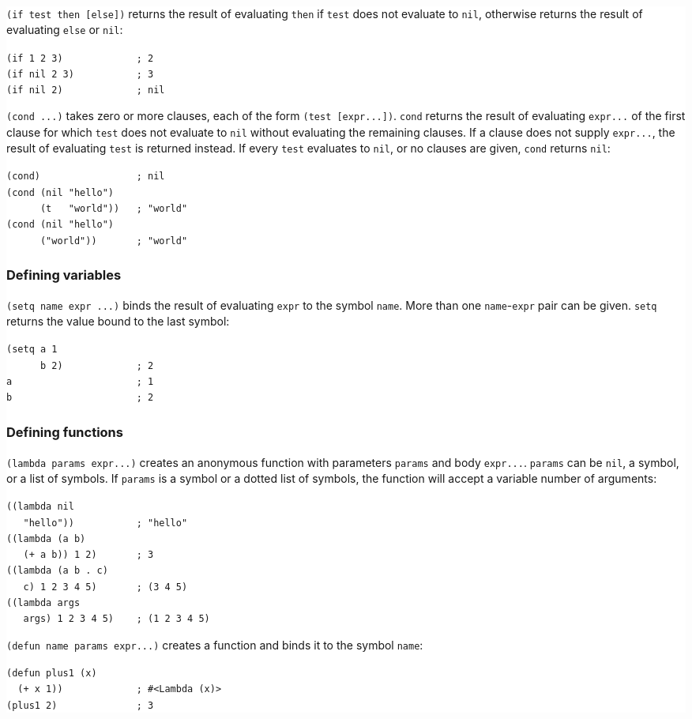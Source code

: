 `(if test then [else])` returns the result of evaluating `then` if `test`
does not evaluate to `nil`, otherwise returns the result of evaluating `else`
or `nil`:

    (if 1 2 3)             ; 2
    (if nil 2 3)           ; 3
    (if nil 2)             ; nil

`(cond ...)` takes zero or more clauses, each of the form `(test [expr...])`.
`cond` returns the result of evaluating `expr...` of the first clause for which
`test` does not evaluate to `nil` without evaluating the remaining clauses. If
a clause does not supply `expr...`, the result of evaluating `test` is returned
instead. If every `test` evaluates to `nil`, or no clauses are given, `cond`
returns `nil`:

    (cond)                 ; nil
    (cond (nil "hello")
          (t   "world"))   ; "world"
    (cond (nil "hello")
          ("world"))       ; "world"

### Defining variables

`(setq name expr ...)` binds the result of evaluating `expr` to the symbol
`name`. More than one `name`-`expr` pair can be given. `setq` returns the value
bound to the last symbol:

    (setq a 1
          b 2)             ; 2
    a                      ; 1
    b                      ; 2

### Defining functions

`(lambda params expr...)` creates an anonymous function with parameters
`params` and body `expr...`. `params` can be `nil`, a symbol, or a list of
symbols. If `params` is a symbol or a dotted list of symbols, the function will
accept a variable number of arguments:

    ((lambda nil
       "hello"))           ; "hello"
    ((lambda (a b)
       (+ a b)) 1 2)       ; 3
    ((lambda (a b . c)
       c) 1 2 3 4 5)       ; (3 4 5)
    ((lambda args
       args) 1 2 3 4 5)    ; (1 2 3 4 5)

`(defun name params expr...)` creates a function and binds it to the symbol
`name`:

    (defun plus1 (x)
      (+ x 1))             ; #<Lambda (x)>
    (plus1 2)              ; 3
